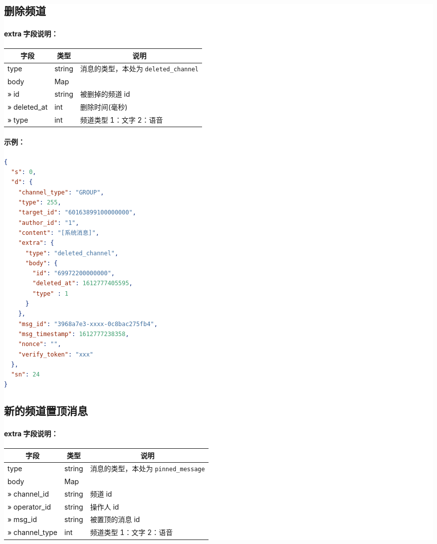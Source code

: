 ## 删除频道

#### extra 字段说明：

| 字段           | 类型   | 说明                                 |
|--------------| ------ | ------------------------------------ |
| type         | string | 消息的类型，本处为 `deleted_channel` |
| body         | Map    |                                      |
| » id         | string | 被删掉的频道 id                      |
| » deleted_at | int    | 删除时间(毫秒)                       |
| » type          | int    | 频道类型 1：文字 2：语音                   |

#### 示例：

```json
{
  "s": 0,
  "d": {
    "channel_type": "GROUP",
    "type": 255,
    "target_id": "60163899100000000",
    "author_id": "1",
    "content": "[系统消息]",
    "extra": {
      "type": "deleted_channel",
      "body": {
        "id": "69972200000000",
        "deleted_at": 1612777405595,
        "type" : 1
      }
    },
    "msg_id": "3968a7e3-xxxx-0c8bac275fb4",
    "msg_timestamp": 1612777238358,
    "nonce": "",
    "verify_token": "xxx"
  },
  "sn": 24
}
```

## 新的频道置顶消息

#### extra 字段说明：

| 字段          | 类型   | 说明                                |
| ------------- | ------ | ----------------------------------- |
| type          | string | 消息的类型，本处为 `pinned_message` |
| body          | Map    |                                     |
| » channel_id  | string | 频道 id                             |
| » operator_id | string | 操作人 id                           |
| » msg_id      | string | 被置顶的消息 id                     |
| » channel_type | int    | 频道类型 1：文字 2：语音                   |
